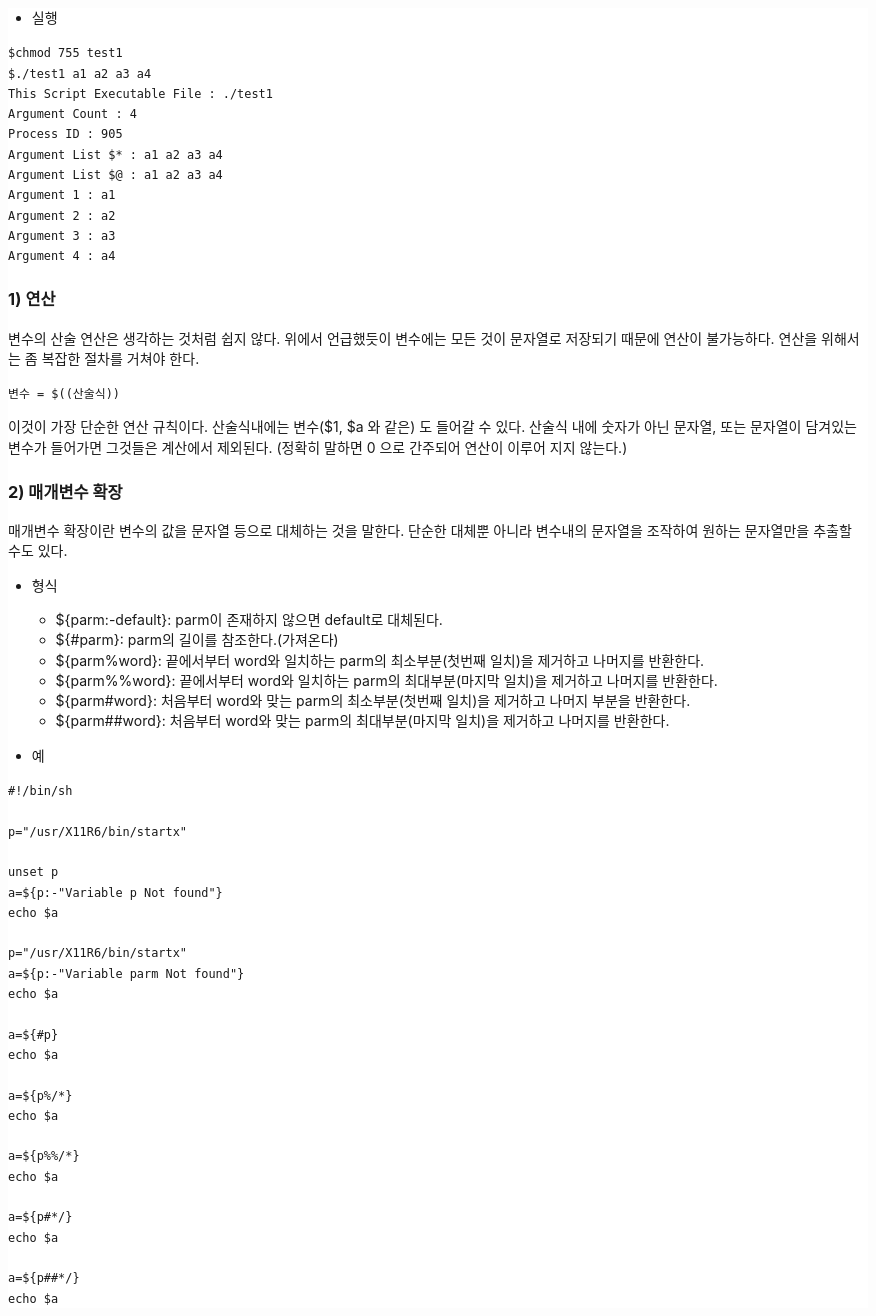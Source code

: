 * 실행

```shell
$chmod 755 test1
$./test1 a1 a2 a3 a4
This Script Executable File : ./test1
Argument Count : 4
Process ID : 905
Argument List $* : a1 a2 a3 a4
Argument List $@ : a1 a2 a3 a4
Argument 1 : a1
Argument 2 : a2
Argument 3 : a3
Argument 4 : a4
```

### 1) 연산
변수의 산술 연산은 생각하는 것처럼 쉽지 않다. 위에서 언급했듯이 변수에는 모든 것이 문자열로 저장되기 때문에 연산이 불가능하다. 연산을 위해서는 좀 복잡한 절차를 거쳐야 한다.

```text
변수 = $((산술식))
```

이것이 가장 단순한 연산 규칙이다. 산술식내에는 변수($1, $a 와 같은) 도 들어갈 수 있다. 산술식 내에 숫자가 아닌 문자열, 또는 문자열이 담겨있는 변수가 들어가면 그것들은 계산에서 제외된다. (정확히 말하면 0 으로 간주되어 연산이 이루어 지지 않는다.)

### 2) 매개변수 확장  
매개변수 확장이란 변수의 값을 문자열 등으로 대체하는 것을 말한다. 단순한 대체뿐 아니라 변수내의 문자열을 조작하여 원하는 문자열만을 추출할 수도 있다.

* 형식
  - ${parm:-default}: parm이 존재하지 않으면 default로 대체된다.
  - ${#parm}: parm의 길이를 참조한다.(가져온다)
  - ${parm%word}: 끝에서부터 word와 일치하는 parm의 최소부분(첫번째 일치)을 제거하고 나머지를 반환한다.
  - ${parm%%word}: 끝에서부터 word와 일치하는 parm의 최대부분(마지막 일치)을 제거하고 나머지를 반환한다.
  - ${parm#word}: 처음부터 word와 맞는 parm의 최소부분(첫번째 일치)을 제거하고 나머지 부분을 반환한다.
  - ${parm##word}: 처음부터 word와 맞는 parm의 최대부분(마지막 일치)을 제거하고 나머지를 반환한다.

* 예

```shell
#!/bin/sh

p="/usr/X11R6/bin/startx"

unset p
a=${p:-"Variable p Not found"}
echo $a

p="/usr/X11R6/bin/startx"
a=${p:-"Variable parm Not found"}
echo $a

a=${#p}
echo $a

a=${p%/*}
echo $a

a=${p%%/*}
echo $a

a=${p#*/}
echo $a

a=${p##*/}
echo $a
```